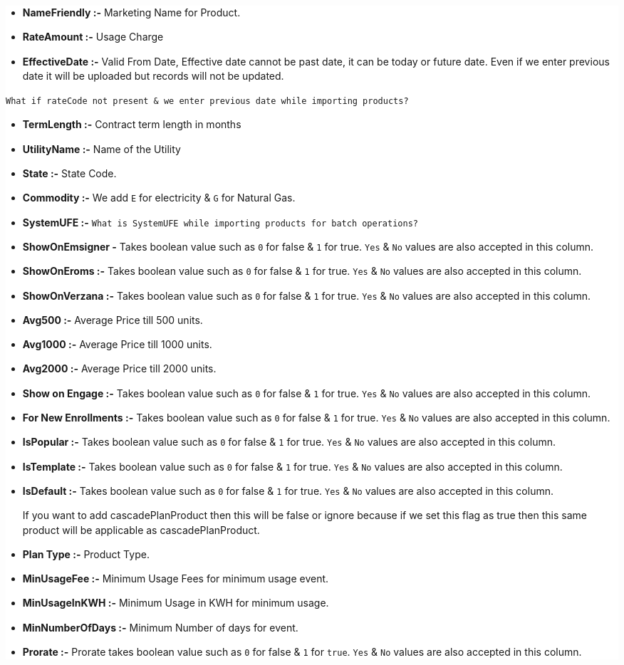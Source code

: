 - **NameFriendly :-** Marketing Name for Product.

- **RateAmount :-** Usage Charge

- **EffectiveDate :-** Valid From Date, Effective date cannot be past date, it can be today or future date. Even if we enter previous date it will be uploaded but records will not be updated.

`What if rateCode not present & we enter previous date while importing products?`

- **TermLength :-** Contract term length in months

- **UtilityName :-** Name of the Utility

- **State :-** State Code.

-  **Commodity :-** We add `E` for electricity & `G` for Natural Gas.

-  **SystemUFE :-** `What is SystemUFE while importing products for batch operations?`

- **ShowOnEmsigner -** Takes boolean value such as `0` for false & `1` for true. `Yes` & `No`  values are also accepted in this column.

- **ShowOnEroms :-** Takes boolean value such as `0` for false & `1` for true. `Yes` & `No`  values are also accepted in this column.

- **ShowOnVerzana :-** Takes boolean value such as `0` for false & `1` for true. `Yes` & `No`  values are also accepted in this column.

- **Avg500 :-** Average Price till 500 units.

- **Avg1000 :-** Average Price till 1000 units.

- **Avg2000 :-** Average Price till 2000 units.

- **Show on Engage :-** Takes boolean value such as `0` for false & `1` for true. `Yes` & `No`  values are also accepted in this column.

- **For New Enrollments :-** Takes boolean value such as `0` for false & `1` for true. `Yes` & `No`  values are also accepted in this column.

- **IsPopular :-** Takes boolean value such as `0` for false & `1` for true. `Yes` & `No`  values are also accepted in this column.

- **IsTemplate :-** Takes boolean value such as `0` for false & `1` for true. `Yes` & `No`  values are also accepted in this column.

- **IsDefault :-** Takes boolean value such as `0` for false & `1` for true. `Yes` & `No`  values are also accepted in this column.

    If you want to add cascadePlanProduct then this will be false or ignore because if we set this flag as true then this same product will be applicable as cascadePlanProduct.

- **Plan Type :-** Product Type.

- **MinUsageFee :-** Minimum Usage Fees for minimum usage event.

- **MinUsageInKWH :-** Minimum Usage in KWH for minimum usage.

- **MinNumberOfDays :-** Minimum Number of days for event.

- **Prorate :-** Prorate takes boolean value such as `0` for false & `1` for `true`.  `Yes` & `No`  values are also accepted in this column.
